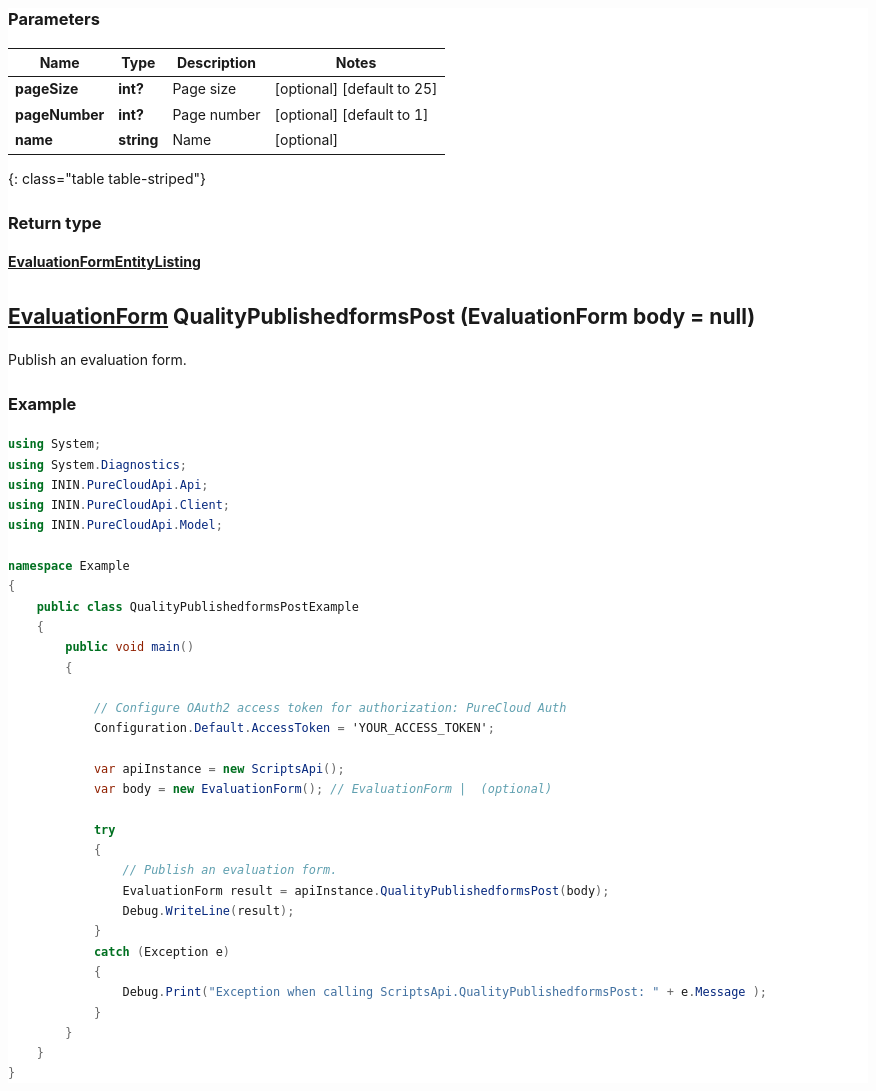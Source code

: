 ### Parameters


|Name | Type | Description  | Notes |
|------------- | ------------- | ------------- | -------------|
| **pageSize** | **int?**| Page size | [optional] [default to 25] |
| **pageNumber** | **int?**| Page number | [optional] [default to 1] |
| **name** | **string**| Name | [optional]  |
{: class="table table-striped"}

### Return type

[**EvaluationFormEntityListing**](EvaluationFormEntityListing.md)

<a name="QualityPublishedformsPost"></a>
## [**EvaluationForm**](EvaluationForm.html) QualityPublishedformsPost (EvaluationForm body = null)

Publish an evaluation form.



### Example
```csharp
using System;
using System.Diagnostics;
using ININ.PureCloudApi.Api;
using ININ.PureCloudApi.Client;
using ININ.PureCloudApi.Model;

namespace Example
{
    public class QualityPublishedformsPostExample
    {
        public void main()
        {
            
            // Configure OAuth2 access token for authorization: PureCloud Auth
            Configuration.Default.AccessToken = 'YOUR_ACCESS_TOKEN';

            var apiInstance = new ScriptsApi();
            var body = new EvaluationForm(); // EvaluationForm |  (optional) 

            try
            {
                // Publish an evaluation form.
                EvaluationForm result = apiInstance.QualityPublishedformsPost(body);
                Debug.WriteLine(result);
            }
            catch (Exception e)
            {
                Debug.Print("Exception when calling ScriptsApi.QualityPublishedformsPost: " + e.Message );
            }
        }
    }
}
```
